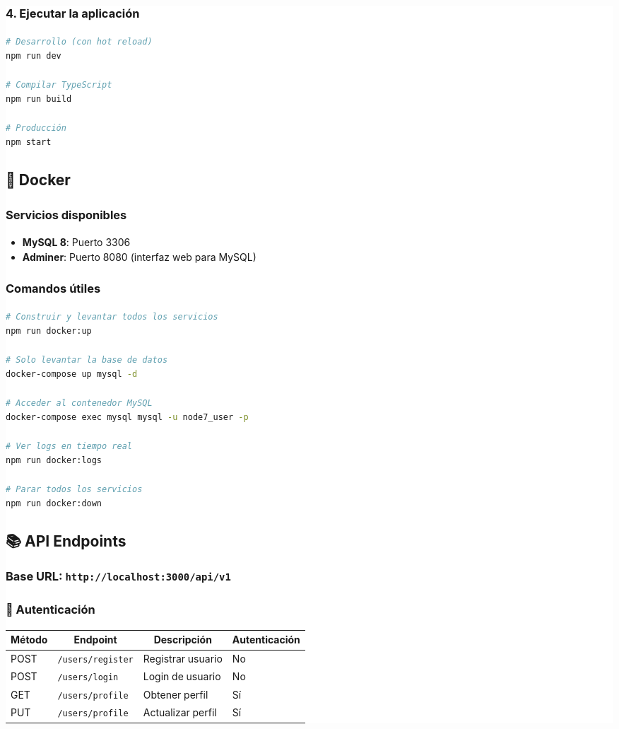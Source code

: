### 4. Ejecutar la aplicación

```bash
# Desarrollo (con hot reload)
npm run dev

# Compilar TypeScript
npm run build

# Producción
npm start
```

## 🐳 Docker

### Servicios disponibles

- **MySQL 8**: Puerto 3306
- **Adminer**: Puerto 8080 (interfaz web para MySQL)

### Comandos útiles

```bash
# Construir y levantar todos los servicios
npm run docker:up

# Solo levantar la base de datos
docker-compose up mysql -d

# Acceder al contenedor MySQL
docker-compose exec mysql mysql -u node7_user -p

# Ver logs en tiempo real
npm run docker:logs

# Parar todos los servicios
npm run docker:down
```

## 📚 API Endpoints

### Base URL: `http://localhost:3000/api/v1`

### 🔐 Autenticación

| Método | Endpoint | Descripción | Autenticación |
|--------|----------|-------------|---------------|
| POST | `/users/register` | Registrar usuario | No |
| POST | `/users/login` | Login de usuario | No |
| GET | `/users/profile` | Obtener perfil | Sí |
| PUT | `/users/profile` | Actualizar perfil | Sí |
